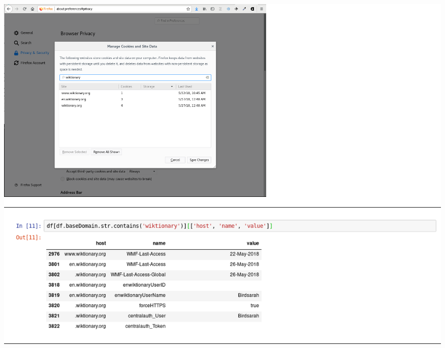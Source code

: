<img src="images/wiktionary-cookies-firefox.png" style="width: 60%"></img>

---

<img src="images/wiktionary-cookies-values.png"></img>

---
